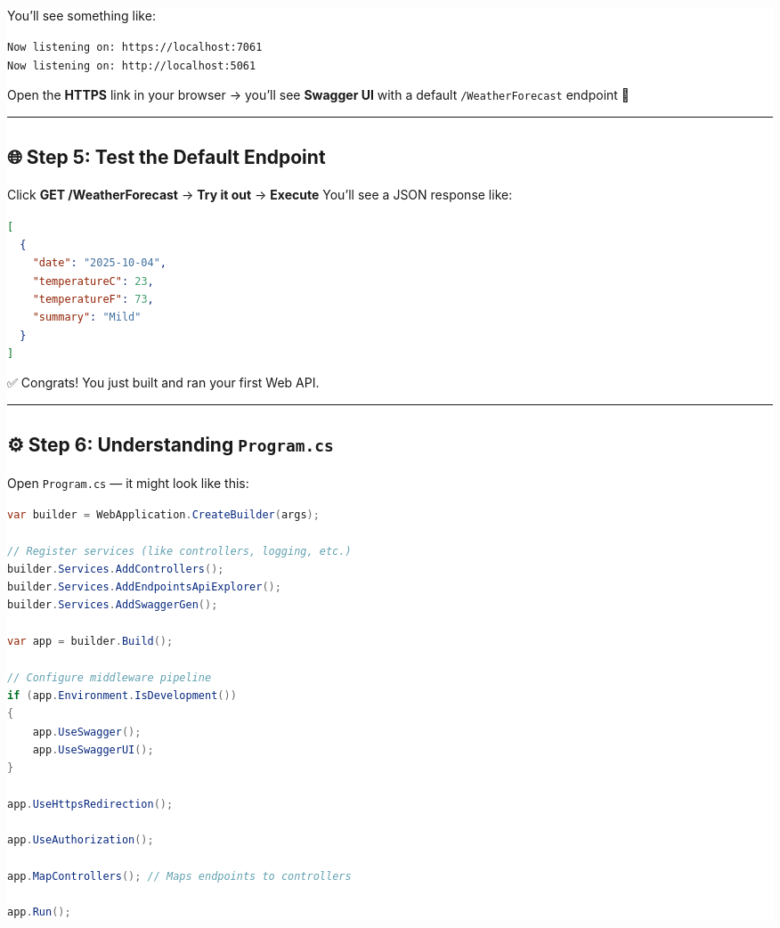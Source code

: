 You’ll see something like:

```
Now listening on: https://localhost:7061
Now listening on: http://localhost:5061
```

Open the **HTTPS** link in your browser →
you’ll see **Swagger UI** with a default `/WeatherForecast` endpoint 🎉

---

## 🌐 Step 5: Test the Default Endpoint

Click **GET /WeatherForecast** → **Try it out** → **Execute**
You’ll see a JSON response like:

```json
[
  {
    "date": "2025-10-04",
    "temperatureC": 23,
    "temperatureF": 73,
    "summary": "Mild"
  }
]
```

✅ Congrats! You just built and ran your first Web API.

---

## ⚙️ Step 6: Understanding `Program.cs`

Open `Program.cs` — it might look like this:

```csharp
var builder = WebApplication.CreateBuilder(args);

// Register services (like controllers, logging, etc.)
builder.Services.AddControllers();
builder.Services.AddEndpointsApiExplorer();
builder.Services.AddSwaggerGen();

var app = builder.Build();

// Configure middleware pipeline
if (app.Environment.IsDevelopment())
{
    app.UseSwagger();
    app.UseSwaggerUI();
}

app.UseHttpsRedirection();

app.UseAuthorization();

app.MapControllers(); // Maps endpoints to controllers

app.Run();
```
